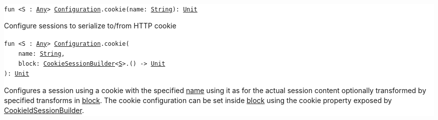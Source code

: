 <div class="signature"><code><span class="keyword">fun </span><span class="symbol">&lt;</span><span class="identifier">S</span>&nbsp;<span class="symbol">:</span>&nbsp;<a href="https://kotlinlang.org/api/latest/jvm/stdlib/kotlin/-any/index.html"><span class="identifier">Any</span></a><span class="symbol">&gt;</span> <a href="-sessions/-configuration/index.html"><span class="identifier">Configuration</span></a><span class="symbol">.</span><span class="identifier">cookie</span><span class="symbol">(</span><span class="parameterName" id="io.ktor.sessions$cookie(io.ktor.sessions.Sessions.Configuration, kotlin.String)/name">name</span><span class="symbol">:</span>&nbsp;<a href="https://kotlinlang.org/api/latest/jvm/stdlib/kotlin/-string/index.html"><span class="identifier">String</span></a><span class="symbol">)</span><span class="symbol">: </span><a href="https://kotlinlang.org/api/latest/jvm/stdlib/kotlin/-unit/index.html"><span class="identifier">Unit</span></a></code></div>

Configure sessions to serialize to/from HTTP cookie

<div class="signature"><code><span class="keyword">fun </span><span class="symbol">&lt;</span><span class="identifier">S</span>&nbsp;<span class="symbol">:</span>&nbsp;<a href="https://kotlinlang.org/api/latest/jvm/stdlib/kotlin/-any/index.html"><span class="identifier">Any</span></a><span class="symbol">&gt;</span> <a href="-sessions/-configuration/index.html"><span class="identifier">Configuration</span></a><span class="symbol">.</span><span class="identifier">cookie</span><span class="symbol">(</span><br/>&nbsp;&nbsp;&nbsp;&nbsp;<span class="parameterName" id="io.ktor.sessions$cookie(io.ktor.sessions.Sessions.Configuration, kotlin.String, kotlin.Function1((io.ktor.sessions.CookieSessionBuilder((io.ktor.sessions.cookie.S)), kotlin.Unit)))/name">name</span><span class="symbol">:</span>&nbsp;<a href="https://kotlinlang.org/api/latest/jvm/stdlib/kotlin/-string/index.html"><span class="identifier">String</span></a><span class="symbol">, </span><br/>&nbsp;&nbsp;&nbsp;&nbsp;<span class="parameterName" id="io.ktor.sessions$cookie(io.ktor.sessions.Sessions.Configuration, kotlin.String, kotlin.Function1((io.ktor.sessions.CookieSessionBuilder((io.ktor.sessions.cookie.S)), kotlin.Unit)))/block">block</span><span class="symbol">:</span>&nbsp;<a href="-cookie-session-builder/index.html"><span class="identifier">CookieSessionBuilder</span></a><span class="symbol">&lt;</span><a href="cookie.html#S"><span class="identifier">S</span></a><span class="symbol">&gt;</span><span class="symbol">.</span><span class="symbol">(</span><span class="symbol">)</span>&nbsp;<span class="symbol">-&gt;</span>&nbsp;<a href="https://kotlinlang.org/api/latest/jvm/stdlib/kotlin/-unit/index.html"><span class="identifier">Unit</span></a><br/><span class="symbol">)</span><span class="symbol">: </span><a href="https://kotlinlang.org/api/latest/jvm/stdlib/kotlin/-unit/index.html"><span class="identifier">Unit</span></a></code></div>

Configures a session using a cookie with the specified <a href="cookie.html#io.ktor.sessions$cookie(io.ktor.sessions.Sessions.Configuration, kotlin.String, kotlin.Function1((io.ktor.sessions.CookieSessionBuilder((io.ktor.sessions.cookie.S)), kotlin.Unit)))/name">name</a> using it as for the actual session content
optionally transformed by specified transforms in <a href="cookie.html#io.ktor.sessions$cookie(io.ktor.sessions.Sessions.Configuration, kotlin.String, kotlin.Function1((io.ktor.sessions.CookieSessionBuilder((io.ktor.sessions.cookie.S)), kotlin.Unit)))/block">block</a>.
The cookie configuration can be set inside <a href="cookie.html#io.ktor.sessions$cookie(io.ktor.sessions.Sessions.Configuration, kotlin.String, kotlin.Function1((io.ktor.sessions.CookieSessionBuilder((io.ktor.sessions.cookie.S)), kotlin.Unit)))/block">block</a> using the cookie property exposed by <a href="-cookie-id-session-builder/index.html">CookieIdSessionBuilder</a>.
